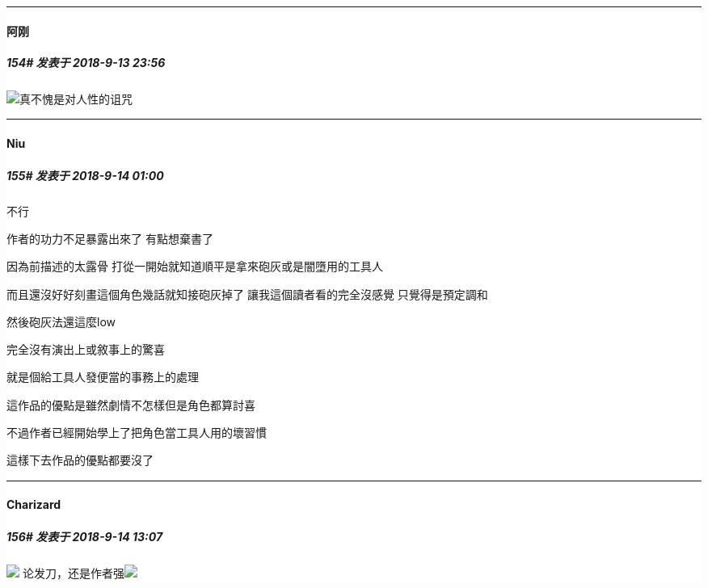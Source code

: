 





-----

####  阿刚  
##### 154#       发表于 2018-9-13 23:56



<img src="https://static.saraba1st.com/image/smiley/face2017/125.png" referrerpolicy="no-referrer">真不愧是对人性的诅咒







-----

####  Niu  
##### 155#       发表于 2018-9-14 01:00




不行

作者的功力不足暴露出來了 有點想棄書了


因為前描述的太露骨 打從一開始就知道順平是拿來砲灰或是闇墮用的工具人

而且還沒好好刻畫這個角色幾話就知接砲灰掉了 讓我這個讀者看的完全沒感覺 只覺得是預定調和


然後砲灰法還這麼low

完全沒有演出上或敘事上的驚喜

就是個給工具人發便當的事務上的處理


這作品的優點是雖然劇情不怎樣但是角色都算討喜

不過作者已經開始學上了把角色當工具人用的壞習慣

這樣下去作品的優點都要沒了







-----

####  Charizard  
##### 156#       发表于 2018-9-14 13:07



<img src="https://i.loli.net/2018/09/14/5b9b41b7b4073.jpg" referrerpolicy="no-referrer">
论发刀，还是作者强<img src="https://static.saraba1st.com/image/smiley/face2017/138.png" referrerpolicy="no-referrer">
